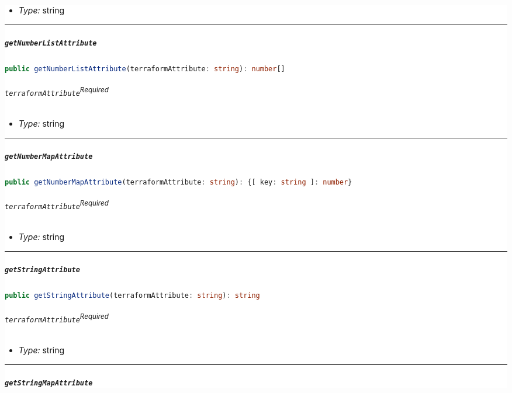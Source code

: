- *Type:* string

---

##### `getNumberListAttribute` <a name="getNumberListAttribute" id="@cdktf/aws-cdk.connectHoursOfOperation.ConnectHoursOfOperation.getNumberListAttribute"></a>

```typescript
public getNumberListAttribute(terraformAttribute: string): number[]
```

###### `terraformAttribute`<sup>Required</sup> <a name="terraformAttribute" id="@cdktf/aws-cdk.connectHoursOfOperation.ConnectHoursOfOperation.getNumberListAttribute.parameter.terraformAttribute"></a>

- *Type:* string

---

##### `getNumberMapAttribute` <a name="getNumberMapAttribute" id="@cdktf/aws-cdk.connectHoursOfOperation.ConnectHoursOfOperation.getNumberMapAttribute"></a>

```typescript
public getNumberMapAttribute(terraformAttribute: string): {[ key: string ]: number}
```

###### `terraformAttribute`<sup>Required</sup> <a name="terraformAttribute" id="@cdktf/aws-cdk.connectHoursOfOperation.ConnectHoursOfOperation.getNumberMapAttribute.parameter.terraformAttribute"></a>

- *Type:* string

---

##### `getStringAttribute` <a name="getStringAttribute" id="@cdktf/aws-cdk.connectHoursOfOperation.ConnectHoursOfOperation.getStringAttribute"></a>

```typescript
public getStringAttribute(terraformAttribute: string): string
```

###### `terraformAttribute`<sup>Required</sup> <a name="terraformAttribute" id="@cdktf/aws-cdk.connectHoursOfOperation.ConnectHoursOfOperation.getStringAttribute.parameter.terraformAttribute"></a>

- *Type:* string

---

##### `getStringMapAttribute` <a name="getStringMapAttribute" id="@cdktf/aws-cdk.connectHoursOfOperation.ConnectHoursOfOperation.getStringMapAttribute"></a>
